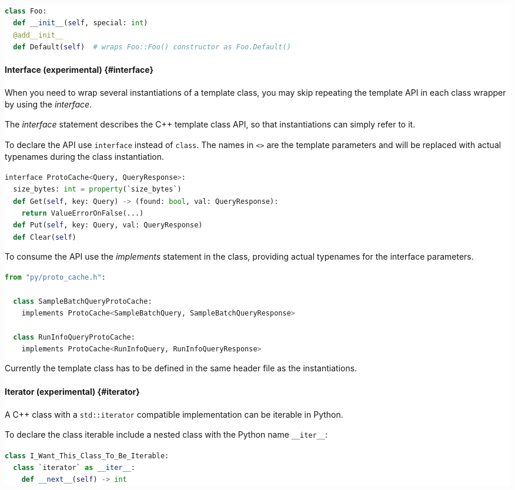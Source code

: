 ```python
class Foo:
  def __init__(self, special: int)
  @add__init__
  def Default(self)  # wraps Foo::Foo() constructor as Foo.Default()
```

#### Interface (experimental) {#interface}

When you need to wrap several instantiations of a template class, you may skip
repeating the template API in each class wrapper by using the *interface*.

The *interface* statement describes the C++ template class API, so that
instantiations can simply refer to it.

To declare the API use `interface` instead of `class`. The names in `<>` are the
template parameters and will be replaced with actual typenames during the class
instantiation.

```python
interface ProtoCache<Query, QueryResponse>:
  size_bytes: int = property(`size_bytes`)
  def Get(self, key: Query) -> (found: bool, val: QueryResponse):
    return ValueErrorOnFalse(...)
  def Put(self, key: Query, val: QueryResponse)
  def Clear(self)
```

To consume the API use the *implements* statement in the class, providing actual
typenames for the interface parameters.

```python
from "py/proto_cache.h":

  class SampleBatchQueryProtoCache:
    implements ProtoCache<SampleBatchQuery, SampleBatchQueryResponse>

  class RunInfoQueryProtoCache:
    implements ProtoCache<RunInfoQuery, RunInfoQueryResponse>
```

Currently the template class has to be defined in the same header file as the
instantiations.

#### Iterator (experimental) {#iterator}

A C++ class with a `std::iterator` compatible implementation can be iterable in
Python.

To declare the class iterable include a nested class with the Python name
`__iter__`:

```python
class I_Want_This_Class_To_Be_Iterable:
  class `iterator` as __iter__:
    def __next__(self) -> int
```
